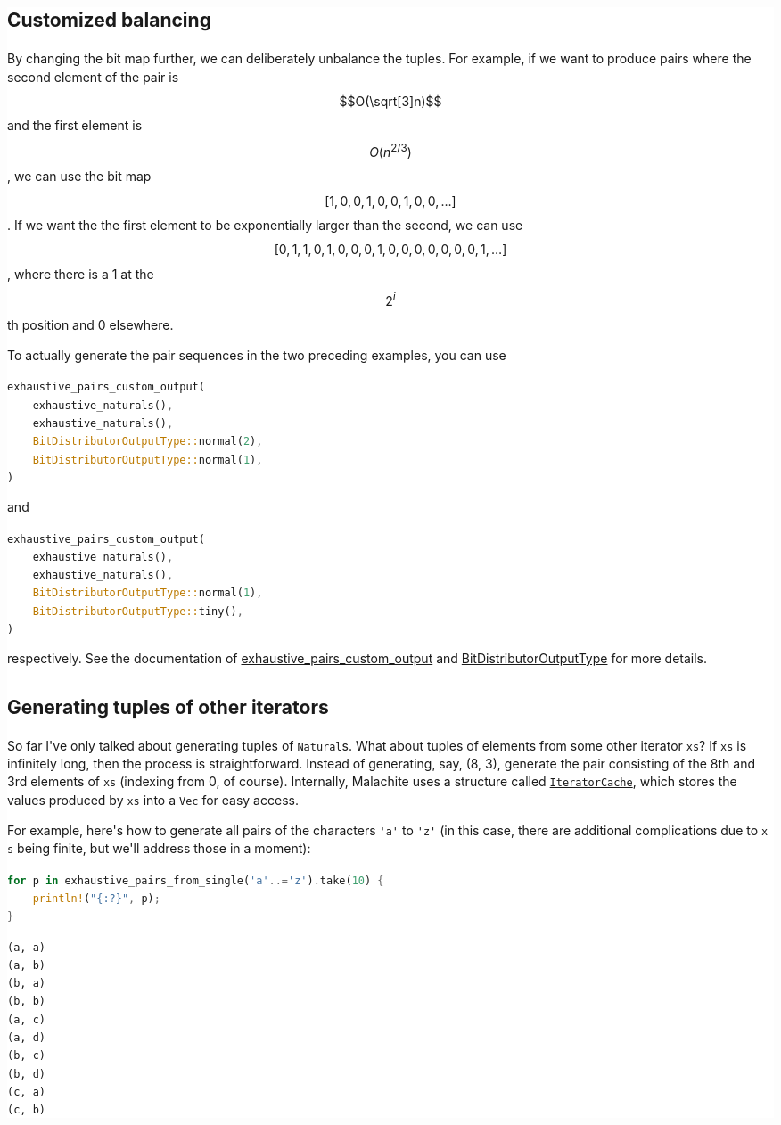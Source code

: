 ## Customized balancing

By changing the bit map further, we can deliberately unbalance the tuples. For example, if we want to produce pairs where the second element of the pair is $$O(\sqrt[3]n)$$ and the first element is $$O(n^{2/3})$$, we can use the bit map $$[1, 0, 0, 1, 0, 0, 1, 0, 0, \ldots]$$. If we want the the first element to be exponentially larger than the second, we can use $$[0, 1, 1, 0, 1, 0, 0, 0, 1, 0, 0, 0, 0, 0, 0, 0, 1, \ldots]$$, where there is a 1 at the $$2^i$$th position and 0 elsewhere.

To actually generate the pair sequences in the two preceding examples, you can use

```rust
exhaustive_pairs_custom_output(
    exhaustive_naturals(),
    exhaustive_naturals(),
    BitDistributorOutputType::normal(2),
    BitDistributorOutputType::normal(1),
)
```
and
```rust
exhaustive_pairs_custom_output(
    exhaustive_naturals(),
    exhaustive_naturals(),
    BitDistributorOutputType::normal(1),
    BitDistributorOutputType::tiny(),
)
```
respectively. See the documentation of [exhaustive_pairs_custom_output](https://docs.rs/malachite-base/0.2.4/malachite_base/tuples/exhaustive/fn.exhaustive_pairs_custom_output.html) and [BitDistributorOutputType](https://docs.rs/malachite-base/latest/malachite_base/iterators/bit_distributor/struct.BitDistributorOutputType.html) for more details.

## Generating tuples of other iterators

So far I've only talked about generating tuples of `Natural`s. What about tuples of elements from some other iterator `xs`? If `xs` is infinitely long, then the process is straightforward. Instead of generating, say, (8, 3), generate the pair consisting of the 8th and 3rd elements of `xs` (indexing from 0, of course). Internally, Malachite uses a structure called [`IteratorCache`](https://docs.rs/malachite-base/latest/malachite_base/iterators/iterator_cache/struct.IteratorCache.html), which stores the values produced by `xs` into a `Vec` for easy access.

For example, here's how to generate all pairs of the characters `'a'` to `'z'` (in this case, there are additional complications due to `xs` being finite, but we'll address those in a moment):

```rust
for p in exhaustive_pairs_from_single('a'..='z').take(10) {
    println!("{:?}", p);
}
```
```
(a, a)
(a, b)
(b, a)
(b, b)
(a, c)
(a, d)
(b, c)
(b, d)
(c, a)
(c, b)
```

